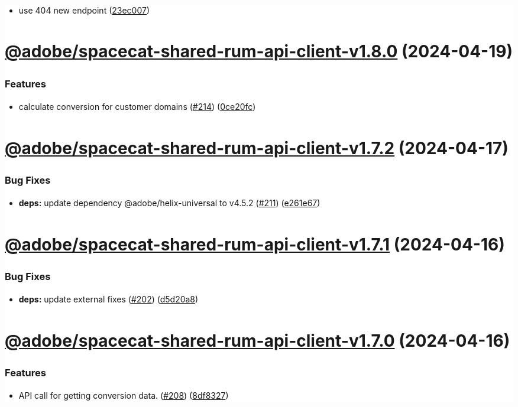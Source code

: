 * use 404 new endpoint ([23ec007](https://github.com/adobe/spacecat-shared/commit/23ec0073540eabf3d460f4705ba4dd40f27f46a0))

# [@adobe/spacecat-shared-rum-api-client-v1.8.0](https://github.com/adobe/spacecat-shared/compare/@adobe/spacecat-shared-rum-api-client-v1.7.2...@adobe/spacecat-shared-rum-api-client-v1.8.0) (2024-04-19)


### Features

* calculate conversion for customer domains ([#214](https://github.com/adobe/spacecat-shared/issues/214)) ([0ce20fc](https://github.com/adobe/spacecat-shared/commit/0ce20fce05ac96273d23248c990b7e7eed93be1e))

# [@adobe/spacecat-shared-rum-api-client-v1.7.2](https://github.com/adobe/spacecat-shared/compare/@adobe/spacecat-shared-rum-api-client-v1.7.1...@adobe/spacecat-shared-rum-api-client-v1.7.2) (2024-04-17)


### Bug Fixes

* **deps:** update dependency @adobe/helix-universal to v4.5.2 ([#211](https://github.com/adobe/spacecat-shared/issues/211)) ([e261e67](https://github.com/adobe/spacecat-shared/commit/e261e677558a6ee165cf0d560625cf665276e144))

# [@adobe/spacecat-shared-rum-api-client-v1.7.1](https://github.com/adobe/spacecat-shared/compare/@adobe/spacecat-shared-rum-api-client-v1.7.0...@adobe/spacecat-shared-rum-api-client-v1.7.1) (2024-04-16)


### Bug Fixes

* **deps:** update external fixes ([#202](https://github.com/adobe/spacecat-shared/issues/202)) ([d5d20a8](https://github.com/adobe/spacecat-shared/commit/d5d20a8d606c7589fb794d6c6e3319541a3e6439))

# [@adobe/spacecat-shared-rum-api-client-v1.7.0](https://github.com/adobe/spacecat-shared/compare/@adobe/spacecat-shared-rum-api-client-v1.6.12...@adobe/spacecat-shared-rum-api-client-v1.7.0) (2024-04-16)


### Features

* API call for getting conversion data. ([#208](https://github.com/adobe/spacecat-shared/issues/208)) ([8df8327](https://github.com/adobe/spacecat-shared/commit/8df832793df3806c20be000bff10b93810aff02c))
